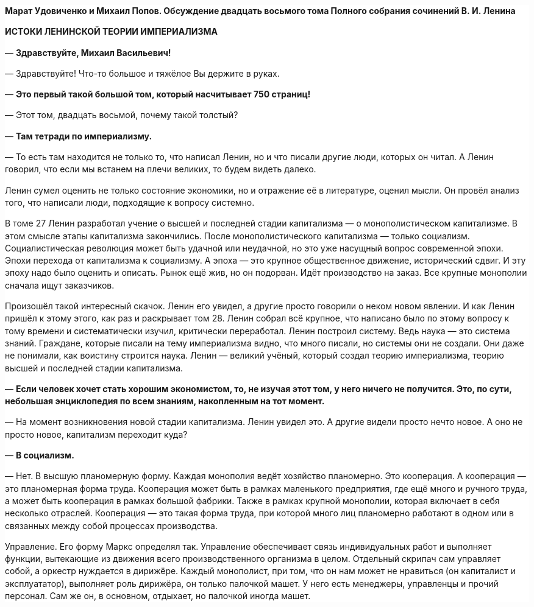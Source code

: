   

**Марат Удовиченко и Михаил Попов. Обсуждение двадцать восьмого тома Полного собрания сочинений В. И. Ленина**

**ИСТОКИ ЛЕНИНСКОЙ ТЕОРИИ ИМПЕРИАЛИЗМА**

— **Здравствуйте, Михаил Васильевич!**

— Здравствуйте! Что-то большое и тяжёлое Вы держите в руках.

— **Это первый такой большой том, который насчитывает 750 страниц!**

— Этот том, двадцать восьмой, почему такой толстый?

— **Там тетради по империализму.**

— То есть там находится не только то, что написал Ленин, но и что писали другие люди, которых он читал. А Ленин говорил, что если мы встанем на плечи великих, то будем видеть далеко.

Ленин сумел оценить не только состояние экономики, но и отражение её в литературе, оценил мысли. Он провёл анализ того, что написали люди, подходящие к вопросу системно.

В томе 27 Ленин разработал учение о высшей и последней стадии капитализма — о монополистическом капитализме. В этом смысле этапы капитализма закончились. После монополистического капитализма — только социализм. Социалистическая революция может быть удачной или неудачной, но это уже насущный вопрос современной эпохи. Эпохи перехода от капитализма к социализму. А эпоха — это крупное общественное движение, исторический сдвиг. И эту эпоху надо было оценить и описать. Рынок ещё жив, но он подорван. Идёт производство на заказ. Все крупные монополии сначала ищут заказчиков.

Произошёл такой интересный скачок. Ленин его увидел, а другие просто говорили о неком новом явлении. И как Ленин пришёл к этому этого, как раз и раскрывает том 28. Ленин собрал всё крупное, что написано было по этому вопросу к тому времени и систематически изучил, критически переработал. Ленин построил систему. Ведь наука — это система знаний. Граждане, которые писали на тему империализма видно, что много писали, но системы они не создали. Они даже не понимали, как воистину строится наука. Ленин — великий учёный, который создал теорию империализма, теорию высшей и последней стадии капитализма.

— **Если человек хочет стать хорошим экономистом, то, не изучая этот том, у него ничего не получится. Это, по сути, небольшая энциклопедия по всем знаниям, накопленным на тот момент.**

— На момент возникновения новой стадии капитализма. Ленин увидел это. А другие видели просто нечто новое. А оно не просто новое, капитализм переходит куда?

— **В социализм.**

— Нет. В высшую планомерную форму. Каждая монополия ведёт хозяйство планомерно. Это кооперация. А кооперация — это планомерная форма труда. Кооперация может быть в рамках маленького предприятия, где ещё много и ручного труда, а может быть кооперация в рамках большой фабрики. Также в рамках крупной монополии, которая включает в себя несколько отраслей. Кооперация — это такая форма труда, при которой много лиц планомерно работают в одном или в связанных между собой процессах производства.

Управление. Его форму Маркс определял так. Управление обеспечивает связь индивидуальных работ и выполняет функции, вытекающие из движения всего производственного организма в целом. Отдельный скрипач сам управляет собой, а оркестр нуждается в дирижёре. Каждый монополист, при том, что он нам может не нравиться (он капиталист и эксплуататор), выполняет роль дирижёра, он только палочкой машет. У него есть менеджеры, управленцы и прочий персонал. Сам же он, в основном, отдыхает, но палочкой иногда машет.
